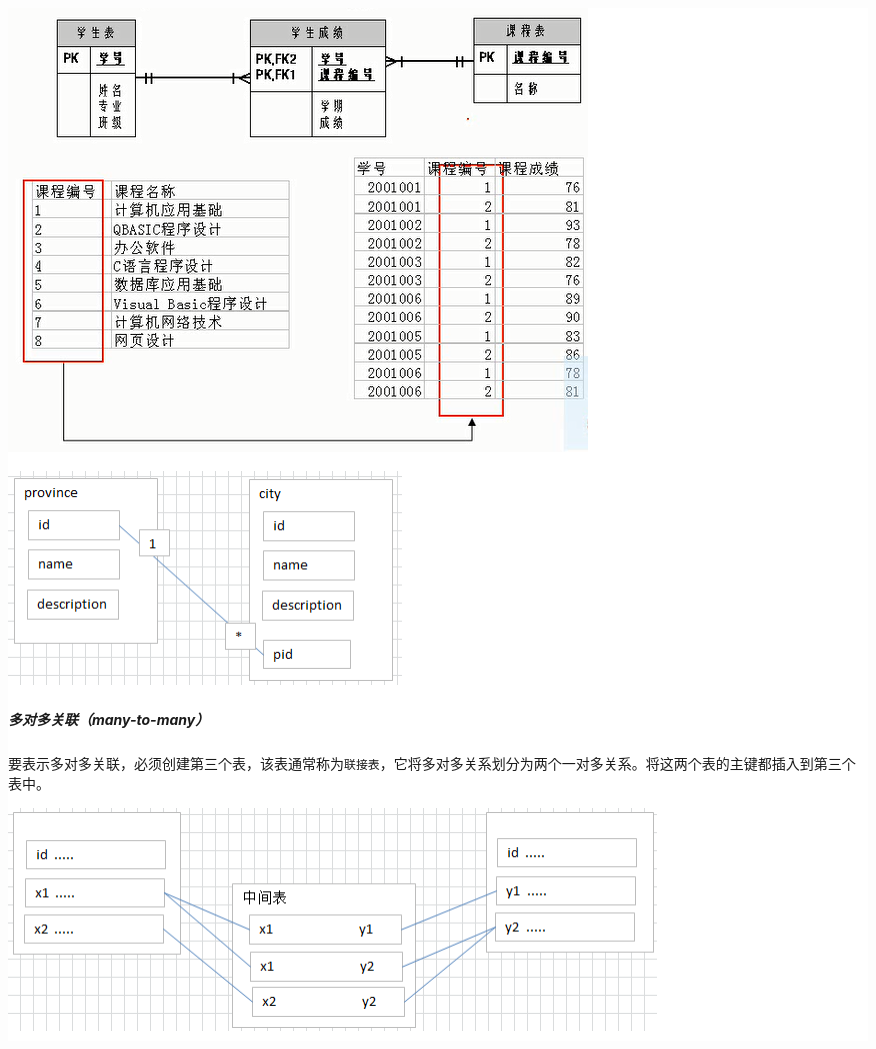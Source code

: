   ![image-20220601133524961](mysql/image-20220601133524961.png)

  ![image-20220601133540109](mysql/image-20220601133540109.png)

##### 多对多关联（many-to-many）

要表示多对多关联，必须创建第三个表，该表通常称为`联接表`，它将多对多关系划分为两个一对多关系。将这两个表的主键都插入到第三个表中。

![image-20220601133833826](mysql/image-20220601133833826.png)
